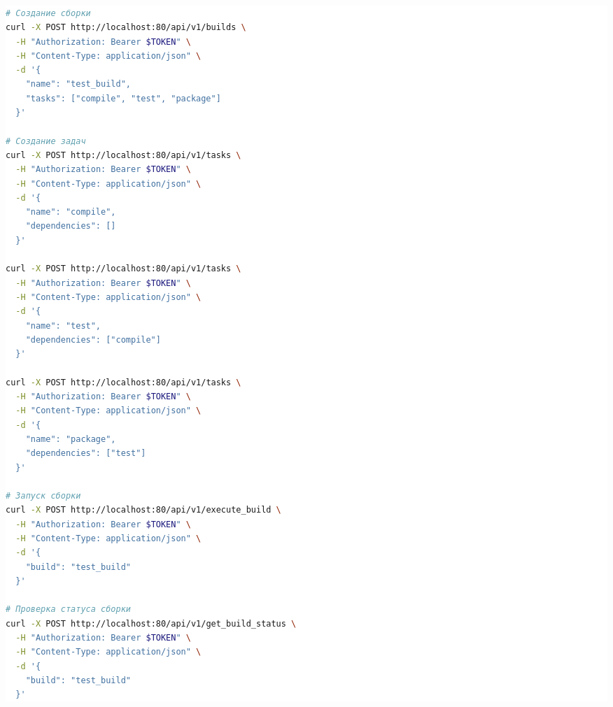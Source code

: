 ```bash
# Создание сборки
curl -X POST http://localhost:80/api/v1/builds \
  -H "Authorization: Bearer $TOKEN" \
  -H "Content-Type: application/json" \
  -d '{
    "name": "test_build",
    "tasks": ["compile", "test", "package"]
  }'

# Создание задач
curl -X POST http://localhost:80/api/v1/tasks \
  -H "Authorization: Bearer $TOKEN" \
  -H "Content-Type: application/json" \
  -d '{
    "name": "compile",
    "dependencies": []
  }'

curl -X POST http://localhost:80/api/v1/tasks \
  -H "Authorization: Bearer $TOKEN" \
  -H "Content-Type: application/json" \
  -d '{
    "name": "test",
    "dependencies": ["compile"]
  }'

curl -X POST http://localhost:80/api/v1/tasks \
  -H "Authorization: Bearer $TOKEN" \
  -H "Content-Type: application/json" \
  -d '{
    "name": "package",
    "dependencies": ["test"]
  }'

# Запуск сборки
curl -X POST http://localhost:80/api/v1/execute_build \
  -H "Authorization: Bearer $TOKEN" \
  -H "Content-Type: application/json" \
  -d '{
    "build": "test_build"
  }'

# Проверка статуса сборки
curl -X POST http://localhost:80/api/v1/get_build_status \
  -H "Authorization: Bearer $TOKEN" \
  -H "Content-Type: application/json" \
  -d '{
    "build": "test_build"
  }'
```
